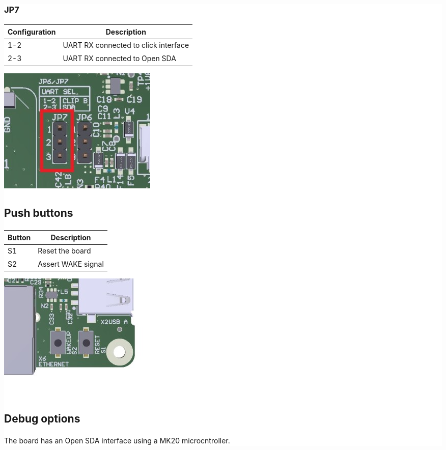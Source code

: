 ### JP7

| Configuration | Description                          |
|---------------|--------------------------------------|
|  1-2          | UART RX connected to click interface |
|  2-3          | UART RX connected to Open SDA        |

![JP7](images/jp7.jpg)

## Push buttons

| Button | Description        |
|--------|--------------------|
|  S1    | Reset the board    |
|  S2    | Assert WAKE signal |

![Push buttons](images/push.jpg)

## Debug options

The board has an Open SDA interface using a MK20 microcntroller.
